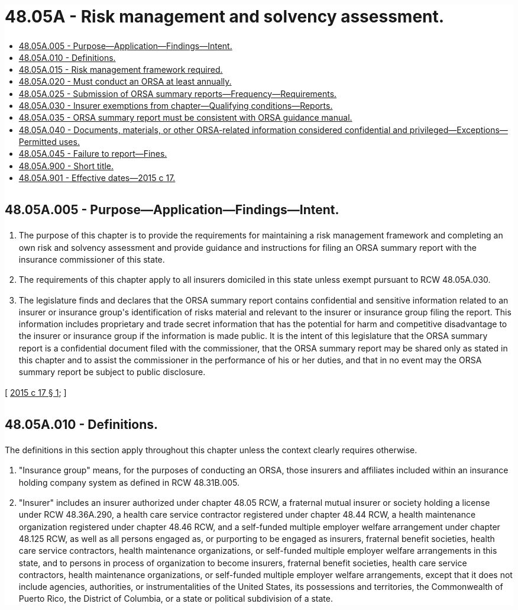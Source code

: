 # 48.05A - Risk management and solvency assessment.
* [48.05A.005 - Purpose—Application—Findings—Intent.](#4805a005---purposeapplicationfindingsintent)
* [48.05A.010 - Definitions.](#4805a010---definitions)
* [48.05A.015 - Risk management framework required.](#4805a015---risk-management-framework-required)
* [48.05A.020 - Must conduct an ORSA at least annually.](#4805a020---must-conduct-an-orsa-at-least-annually)
* [48.05A.025 - Submission of ORSA summary reports—Frequency—Requirements.](#4805a025---submission-of-orsa-summary-reportsfrequencyrequirements)
* [48.05A.030 - Insurer exemptions from chapter—Qualifying conditions—Reports.](#4805a030---insurer-exemptions-from-chapterqualifying-conditionsreports)
* [48.05A.035 - ORSA summary report must be consistent with ORSA guidance manual.](#4805a035---orsa-summary-report-must-be-consistent-with-orsa-guidance-manual)
* [48.05A.040 - Documents, materials, or other ORSA-related information considered confidential and privileged—Exceptions—Permitted uses.](#4805a040---documents-materials-or-other-orsa-related-information-considered-confidential-and-privilegedexceptionspermitted-uses)
* [48.05A.045 - Failure to report—Fines.](#4805a045---failure-to-reportfines)
* [48.05A.900 - Short title.](#4805a900---short-title)
* [48.05A.901 - Effective dates—2015 c 17.](#4805a901---effective-dates2015-c-17)
## 48.05A.005 - Purpose—Application—Findings—Intent.
1. The purpose of this chapter is to provide the requirements for maintaining a risk management framework and completing an own risk and solvency assessment and provide guidance and instructions for filing an ORSA summary report with the insurance commissioner of this state.

2. The requirements of this chapter apply to all insurers domiciled in this state unless exempt pursuant to RCW 48.05A.030.

3. The legislature finds and declares that the ORSA summary report contains confidential and sensitive information related to an insurer or insurance group's identification of risks material and relevant to the insurer or insurance group filing the report. This information includes proprietary and trade secret information that has the potential for harm and competitive disadvantage to the insurer or insurance group if the information is made public. It is the intent of this legislature that the ORSA summary report is a confidential document filed with the commissioner, that the ORSA summary report may be shared only as stated in this chapter and to assist the commissioner in the performance of his or her duties, and that in no event may the ORSA summary report be subject to public disclosure.

\[ [2015 c 17 § 1](https://lawfilesext.leg.wa.gov/biennium/2015-16/Pdf/Bills/Session%20Laws/House/1172.SL.pdf?cite=2015%20c%2017%20§%201); \]

## 48.05A.010 - Definitions.
The definitions in this section apply throughout this chapter unless the context clearly requires otherwise.

1. "Insurance group" means, for the purposes of conducting an ORSA, those insurers and affiliates included within an insurance holding company system as defined in RCW 48.31B.005.

2. "Insurer" includes an insurer authorized under chapter 48.05 RCW, a fraternal mutual insurer or society holding a license under RCW 48.36A.290, a health care service contractor registered under chapter 48.44 RCW, a health maintenance organization registered under chapter 48.46 RCW, and a self-funded multiple employer welfare arrangement under chapter 48.125 RCW, as well as all persons engaged as, or purporting to be engaged as insurers, fraternal benefit societies, health care service contractors, health maintenance organizations, or self-funded multiple employer welfare arrangements in this state, and to persons in process of organization to become insurers, fraternal benefit societies, health care service contractors, health maintenance organizations, or self-funded multiple employer welfare arrangements, except that it does not include agencies, authorities, or instrumentalities of the United States, its possessions and territories, the Commonwealth of Puerto Rico, the District of Columbia, or a state or political subdivision of a state.
